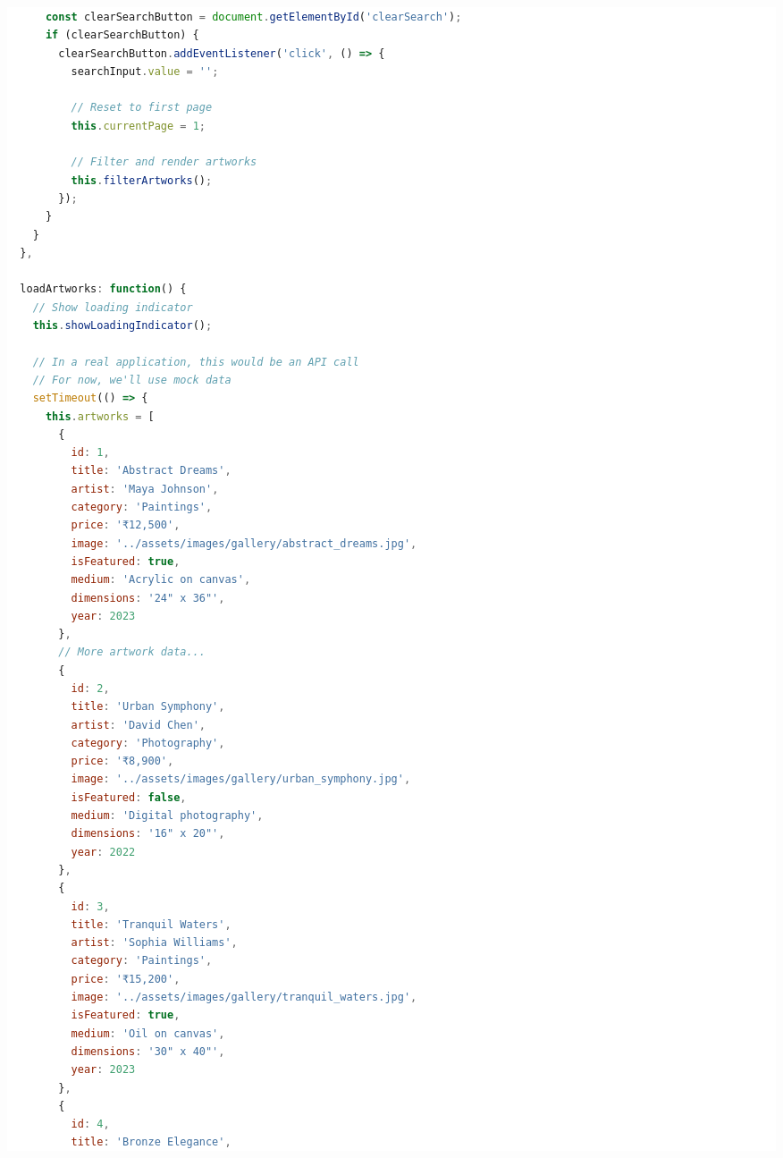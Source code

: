 ```javascript
      const clearSearchButton = document.getElementById('clearSearch');
      if (clearSearchButton) {
        clearSearchButton.addEventListener('click', () => {
          searchInput.value = '';
          
          // Reset to first page
          this.currentPage = 1;
          
          // Filter and render artworks
          this.filterArtworks();
        });
      }
    }
  },
  
  loadArtworks: function() {
    // Show loading indicator
    this.showLoadingIndicator();
    
    // In a real application, this would be an API call
    // For now, we'll use mock data
    setTimeout(() => {
      this.artworks = [
        {
          id: 1,
          title: 'Abstract Dreams',
          artist: 'Maya Johnson',
          category: 'Paintings',
          price: '₹12,500',
          image: '../assets/images/gallery/abstract_dreams.jpg',
          isFeatured: true,
          medium: 'Acrylic on canvas',
          dimensions: '24" x 36"',
          year: 2023
        },
        // More artwork data...
        {
          id: 2,
          title: 'Urban Symphony',
          artist: 'David Chen',
          category: 'Photography',
          price: '₹8,900',
          image: '../assets/images/gallery/urban_symphony.jpg',
          isFeatured: false,
          medium: 'Digital photography',
          dimensions: '16" x 20"',
          year: 2022
        },
        {
          id: 3,
          title: 'Tranquil Waters',
          artist: 'Sophia Williams',
          category: 'Paintings',
          price: '₹15,200',
          image: '../assets/images/gallery/tranquil_waters.jpg',
          isFeatured: true,
          medium: 'Oil on canvas',
          dimensions: '30" x 40"',
          year: 2023
        },
        {
          id: 4,
          title: 'Bronze Elegance',
```